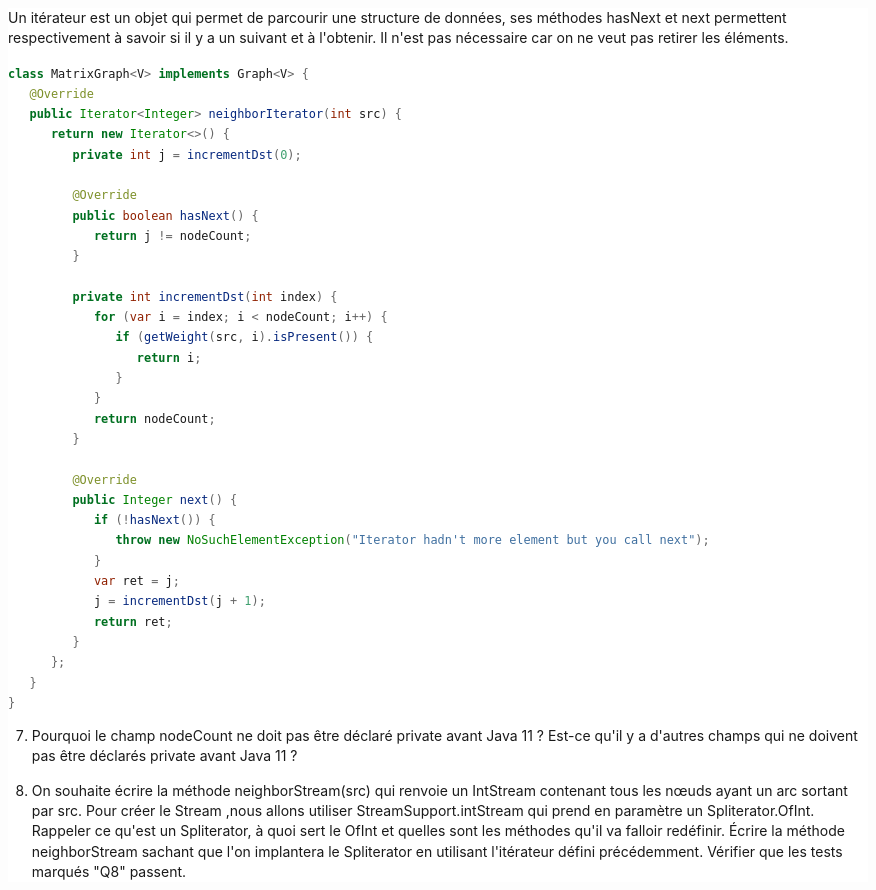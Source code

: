 Un itérateur est un objet qui permet de parcourir une structure de données,
ses méthodes hasNext et next permettent respectivement à savoir si il y a un
suivant et à l'obtenir. Il n'est pas nécessaire car on ne veut pas retirer
les éléments.

```java
class MatrixGraph<V> implements Graph<V> {
   @Override
   public Iterator<Integer> neighborIterator(int src) {
      return new Iterator<>() {
         private int j = incrementDst(0);

         @Override
         public boolean hasNext() {
            return j != nodeCount;
         }

         private int incrementDst(int index) {
            for (var i = index; i < nodeCount; i++) {
               if (getWeight(src, i).isPresent()) {
                  return i;
               }
            }
            return nodeCount;
         }

         @Override
         public Integer next() {
            if (!hasNext()) {
               throw new NoSuchElementException("Iterator hadn't more element but you call next");
            }
            var ret = j;
            j = incrementDst(j + 1);
            return ret;
         }
      };
   }
}
```

7. Pourquoi le champ nodeCount ne doit pas être déclaré private avant Java 11 ?
   Est-ce qu'il y a d'autres champs qui ne doivent pas être déclarés private avant Java 11 ?



8. On souhaite écrire la méthode neighborStream(src) qui renvoie un IntStream contenant tous les nœuds ayant un arc sortant par src.
   Pour créer le Stream ,nous allons utiliser StreamSupport.intStream qui prend en paramètre un Spliterator.OfInt. Rappeler ce qu'est un Spliterator, à quoi sert le OfInt et quelles sont les méthodes qu'il va falloir redéfinir.
   Écrire la méthode neighborStream sachant que l'on implantera le Spliterator en utilisant l'itérateur défini précédemment.
   Vérifier que les tests marqués "Q8" passent.
